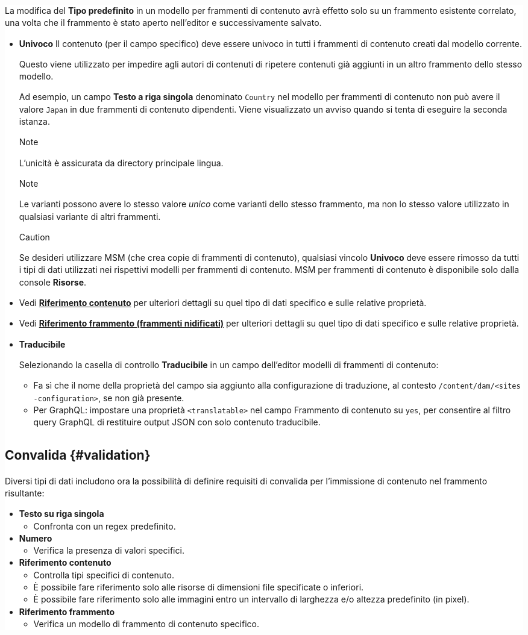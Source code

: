   La modifica del **Tipo predefinito** in un modello per frammenti di contenuto avrà effetto solo su un frammento esistente correlato, una volta che il frammento è stato aperto nell’editor e successivamente salvato.

* **Univoco**
Il contenuto (per il campo specifico) deve essere univoco in tutti i frammenti di contenuto creati dal modello corrente.

  Questo viene utilizzato per impedire agli autori di contenuti di ripetere contenuti già aggiunti in un altro frammento dello stesso modello.

  Ad esempio, un campo **Testo a riga singola** denominato `Country` nel modello per frammenti di contenuto non può avere il valore `Japan` in due frammenti di contenuto dipendenti. Viene visualizzato un avviso quando si tenta di eseguire la seconda istanza.

  >[!NOTE]
  >
  >L’unicità è assicurata da directory principale lingua.

  >[!NOTE]
  >
  >Le varianti possono avere lo stesso valore *unico* come varianti dello stesso frammento, ma non lo stesso valore utilizzato in qualsiasi variante di altri frammenti.

  >[!CAUTION]
  >
  >Se desideri utilizzare MSM (che crea copie di frammenti di contenuto), qualsiasi vincolo **Univoco** deve essere rimosso da tutti i tipi di dati utilizzati nei rispettivi modelli per frammenti di contenuto. MSM per frammenti di contenuto è disponibile solo dalla console **Risorse**.

* Vedi **[Riferimento contenuto](#content-reference)** per ulteriori dettagli su quel tipo di dati specifico e sulle relative proprietà.

* Vedi **[Riferimento frammento (frammenti nidificati)](#fragment-reference-nested-fragments)** per ulteriori dettagli su quel tipo di dati specifico e sulle relative proprietà.

* **Traducibile**

  Selezionando la casella di controllo **Traducibile** in un campo dell’editor modelli di frammenti di contenuto:

   * Fa sì che il nome della proprietà del campo sia aggiunto alla configurazione di traduzione, al contesto `/content/dam/<sites-configuration>`, se non già presente.
   * Per GraphQL: impostare una proprietà `<translatable>` nel campo Frammento di contenuto su `yes`, per consentire al filtro query GraphQL di restituire output JSON con solo contenuto traducibile.

## Convalida {#validation}

Diversi tipi di dati includono ora la possibilità di definire requisiti di convalida per l’immissione di contenuto nel frammento risultante:

* **Testo su riga singola**
   * Confronta con un regex predefinito.
* **Numero**
   * Verifica la presenza di valori specifici.
* **Riferimento contenuto**
   * Controlla tipi specifici di contenuto.
   * È possibile fare riferimento solo alle risorse di dimensioni file specificate o inferiori.
   * È possibile fare riferimento solo alle immagini entro un intervallo di larghezza e/o altezza predefinito (in pixel).
* **Riferimento frammento**
   * Verifica un modello di frammento di contenuto specifico.
